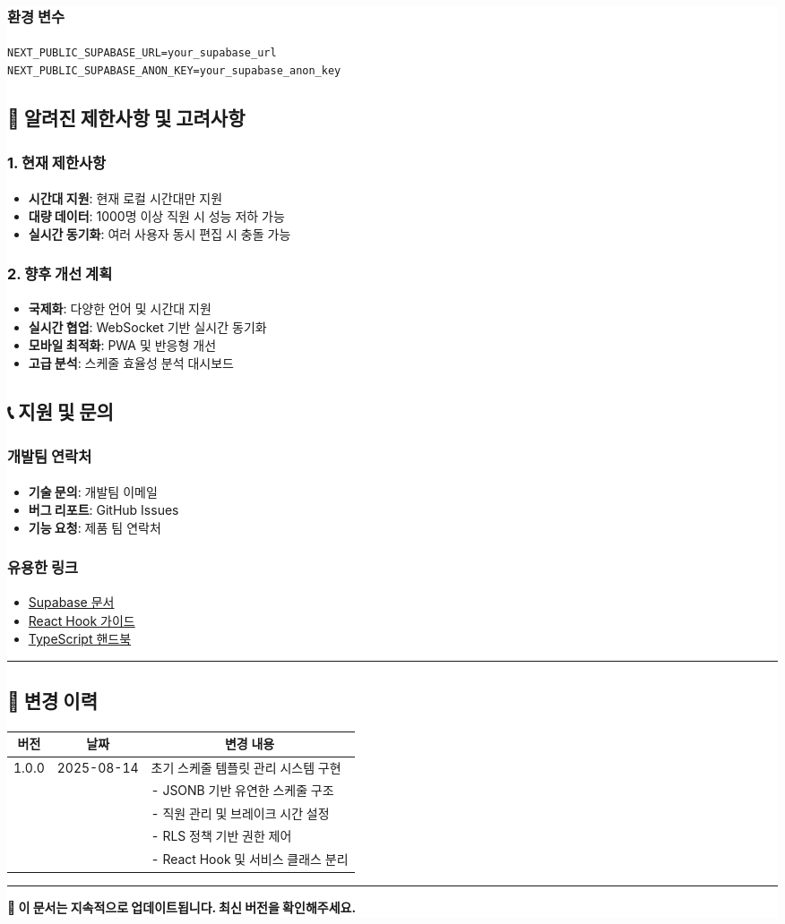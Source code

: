 ### 환경 변수
```env
NEXT_PUBLIC_SUPABASE_URL=your_supabase_url
NEXT_PUBLIC_SUPABASE_ANON_KEY=your_supabase_anon_key
```

## 🚨 알려진 제한사항 및 고려사항

### 1. 현재 제한사항
- **시간대 지원**: 현재 로컬 시간대만 지원
- **대량 데이터**: 1000명 이상 직원 시 성능 저하 가능
- **실시간 동기화**: 여러 사용자 동시 편집 시 충돌 가능

### 2. 향후 개선 계획
- **국제화**: 다양한 언어 및 시간대 지원
- **실시간 협업**: WebSocket 기반 실시간 동기화
- **모바일 최적화**: PWA 및 반응형 개선
- **고급 분석**: 스케줄 효율성 분석 대시보드

## 📞 지원 및 문의

### 개발팀 연락처
- **기술 문의**: 개발팀 이메일
- **버그 리포트**: GitHub Issues
- **기능 요청**: 제품 팀 연락처

### 유용한 링크
- [Supabase 문서](https://supabase.com/docs)
- [React Hook 가이드](https://react.dev/reference/react)
- [TypeScript 핸드북](https://www.typescriptlang.org/docs/)

---

## 📝 변경 이력

| 버전 | 날짜 | 변경 내용 |
|------|------|-----------|
| 1.0.0 | 2025-08-14 | 초기 스케줄 템플릿 관리 시스템 구현 |
| | | - JSONB 기반 유연한 스케줄 구조 |
| | | - 직원 관리 및 브레이크 시간 설정 |
| | | - RLS 정책 기반 권한 제어 |
| | | - React Hook 및 서비스 클래스 분리 |

---

**📌 이 문서는 지속적으로 업데이트됩니다. 최신 버전을 확인해주세요.**
